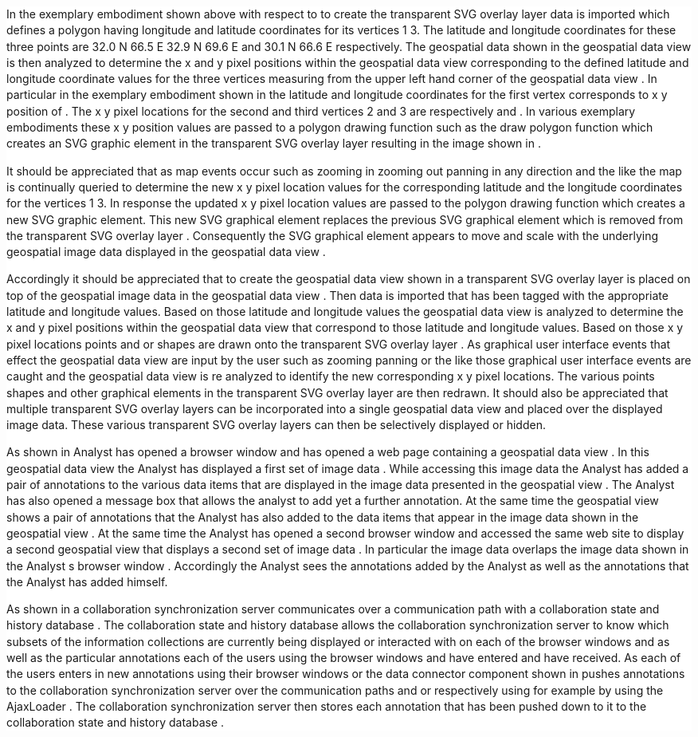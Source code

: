 In the exemplary embodiment shown above with respect to to create the transparent SVG overlay layer data is imported which defines a polygon having longitude and latitude coordinates for its vertices 1 3. The latitude and longitude coordinates for these three points are 32.0 N 66.5 E 32.9 N 69.6 E and 30.1 N 66.6 E respectively. The geospatial data shown in the geospatial data view is then analyzed to determine the x and y pixel positions within the geospatial data view corresponding to the defined latitude and longitude coordinate values for the three vertices measuring from the upper left hand corner of the geospatial data view . In particular in the exemplary embodiment shown in the latitude and longitude coordinates for the first vertex corresponds to x y position of . The x y pixel locations for the second and third vertices 2 and 3 are respectively and . In various exemplary embodiments these x y position values are passed to a polygon drawing function such as the draw polygon function which creates an SVG graphic element in the transparent SVG overlay layer resulting in the image shown in .

It should be appreciated that as map events occur such as zooming in zooming out panning in any direction and the like the map is continually queried to determine the new x y pixel location values for the corresponding latitude and the longitude coordinates for the vertices 1 3. In response the updated x y pixel location values are passed to the polygon drawing function which creates a new SVG graphic element. This new SVG graphical element replaces the previous SVG graphical element which is removed from the transparent SVG overlay layer . Consequently the SVG graphical element appears to move and scale with the underlying geospatial image data displayed in the geospatial data view .

Accordingly it should be appreciated that to create the geospatial data view shown in a transparent SVG overlay layer is placed on top of the geospatial image data in the geospatial data view . Then data is imported that has been tagged with the appropriate latitude and longitude values. Based on those latitude and longitude values the geospatial data view is analyzed to determine the x and y pixel positions within the geospatial data view that correspond to those latitude and longitude values. Based on those x y pixel locations points and or shapes are drawn onto the transparent SVG overlay layer . As graphical user interface events that effect the geospatial data view are input by the user such as zooming panning or the like those graphical user interface events are caught and the geospatial data view is re analyzed to identify the new corresponding x y pixel locations. The various points shapes and other graphical elements in the transparent SVG overlay layer are then redrawn. It should also be appreciated that multiple transparent SVG overlay layers can be incorporated into a single geospatial data view and placed over the displayed image data. These various transparent SVG overlay layers can then be selectively displayed or hidden.

As shown in Analyst has opened a browser window and has opened a web page containing a geospatial data view . In this geospatial data view the Analyst has displayed a first set of image data . While accessing this image data the Analyst has added a pair of annotations to the various data items that are displayed in the image data presented in the geospatial view . The Analyst has also opened a message box that allows the analyst to add yet a further annotation. At the same time the geospatial view shows a pair of annotations that the Analyst has also added to the data items that appear in the image data shown in the geospatial view . At the same time the Analyst has opened a second browser window and accessed the same web site to display a second geospatial view that displays a second set of image data . In particular the image data overlaps the image data shown in the Analyst s browser window . Accordingly the Analyst sees the annotations added by the Analyst as well as the annotations that the Analyst has added himself.

As shown in a collaboration synchronization server communicates over a communication path with a collaboration state and history database . The collaboration state and history database allows the collaboration synchronization server to know which subsets of the information collections are currently being displayed or interacted with on each of the browser windows and as well as the particular annotations each of the users using the browser windows and have entered and have received. As each of the users enters in new annotations using their browser windows or the data connector component shown in pushes annotations to the collaboration synchronization server over the communication paths and or respectively using for example by using the AjaxLoader . The collaboration synchronization server then stores each annotation that has been pushed down to it to the collaboration state and history database .
